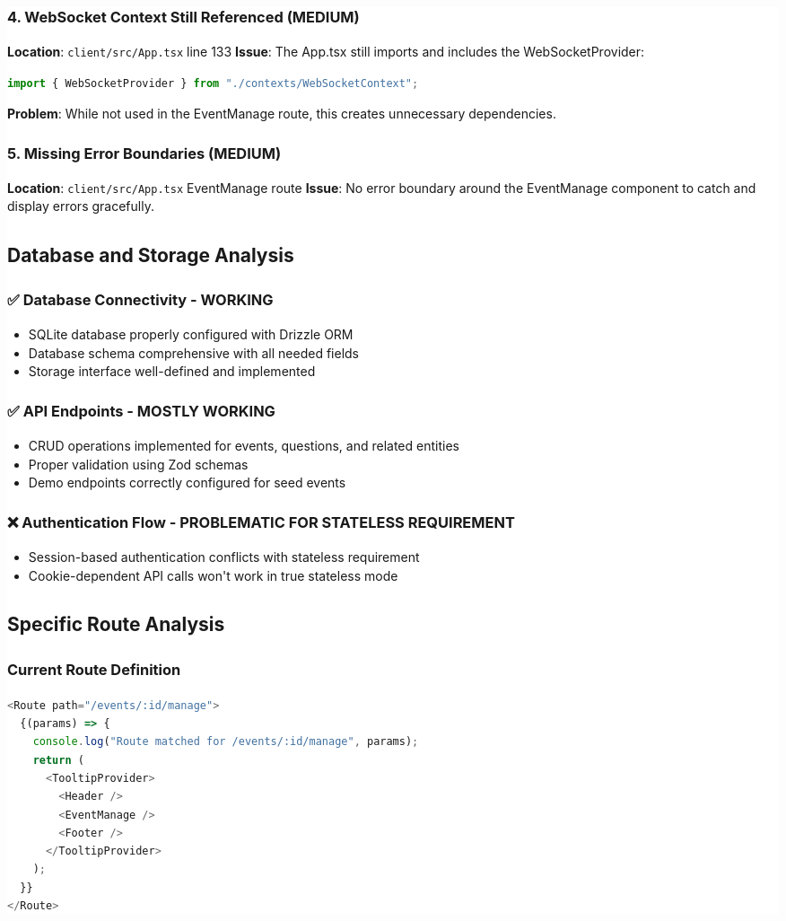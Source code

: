 ### 4. WebSocket Context Still Referenced (MEDIUM)

**Location**: `client/src/App.tsx` line 133
**Issue**: The App.tsx still imports and includes the WebSocketProvider:

```typescript
import { WebSocketProvider } from "./contexts/WebSocketContext";
```

**Problem**: While not used in the EventManage route, this creates unnecessary dependencies.

### 5. Missing Error Boundaries (MEDIUM)

**Location**: `client/src/App.tsx` EventManage route
**Issue**: No error boundary around the EventManage component to catch and display errors gracefully.

## Database and Storage Analysis

### ✅ Database Connectivity - WORKING

- SQLite database properly configured with Drizzle ORM
- Database schema comprehensive with all needed fields
- Storage interface well-defined and implemented

### ✅ API Endpoints - MOSTLY WORKING

- CRUD operations implemented for events, questions, and related entities
- Proper validation using Zod schemas
- Demo endpoints correctly configured for seed events

### ❌ Authentication Flow - PROBLEMATIC FOR STATELESS REQUIREMENT

- Session-based authentication conflicts with stateless requirement
- Cookie-dependent API calls won't work in true stateless mode

## Specific Route Analysis

### Current Route Definition

```typescript
<Route path="/events/:id/manage">
  {(params) => {
    console.log("Route matched for /events/:id/manage", params);
    return (
      <TooltipProvider>
        <Header />
        <EventManage />
        <Footer />
      </TooltipProvider>
    );
  }}
</Route>
```
